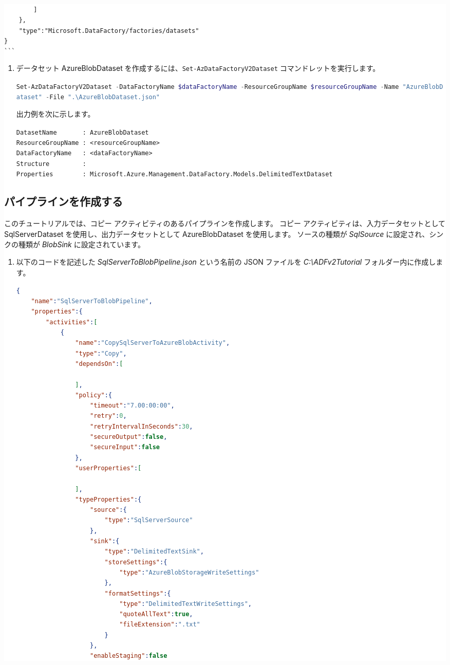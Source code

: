             ]
        },
        "type":"Microsoft.DataFactory/factories/datasets"
    }
    ```

1. データセット AzureBlobDataset を作成するには、`Set-AzDataFactoryV2Dataset` コマンドレットを実行します。

    ```powershell
    Set-AzDataFactoryV2Dataset -DataFactoryName $dataFactoryName -ResourceGroupName $resourceGroupName -Name "AzureBlobDataset" -File ".\AzureBlobDataset.json"
    ```

    出力例を次に示します。

    ```console
    DatasetName       : AzureBlobDataset
    ResourceGroupName : <resourceGroupName>
    DataFactoryName   : <dataFactoryName>
    Structure         :
    Properties        : Microsoft.Azure.Management.DataFactory.Models.DelimitedTextDataset
    ```

## <a name="create-a-pipeline"></a>パイプラインを作成する
このチュートリアルでは、コピー アクティビティのあるパイプラインを作成します。 コピー アクティビティは、入力データセットとして SqlServerDataset を使用し、出力データセットとして AzureBlobDataset を使用します。 ソースの種類が *SqlSource* に設定され、シンクの種類が *BlobSink* に設定されています。

1. 以下のコードを記述した *SqlServerToBlobPipeline.json* という名前の JSON ファイルを *C:\ADFv2Tutorial* フォルダー内に作成します。

    ```json
    {  
        "name":"SqlServerToBlobPipeline",
        "properties":{  
            "activities":[  
                {  
                    "name":"CopySqlServerToAzureBlobActivity",
                    "type":"Copy",
                    "dependsOn":[  

                    ],
                    "policy":{  
                        "timeout":"7.00:00:00",
                        "retry":0,
                        "retryIntervalInSeconds":30,
                        "secureOutput":false,
                        "secureInput":false
                    },
                    "userProperties":[  

                    ],
                    "typeProperties":{  
                        "source":{  
                            "type":"SqlServerSource"
                        },
                        "sink":{  
                            "type":"DelimitedTextSink",
                            "storeSettings":{  
                                "type":"AzureBlobStorageWriteSettings"
                            },
                            "formatSettings":{  
                                "type":"DelimitedTextWriteSettings",
                                "quoteAllText":true,
                                "fileExtension":".txt"
                            }
                        },
                        "enableStaging":false